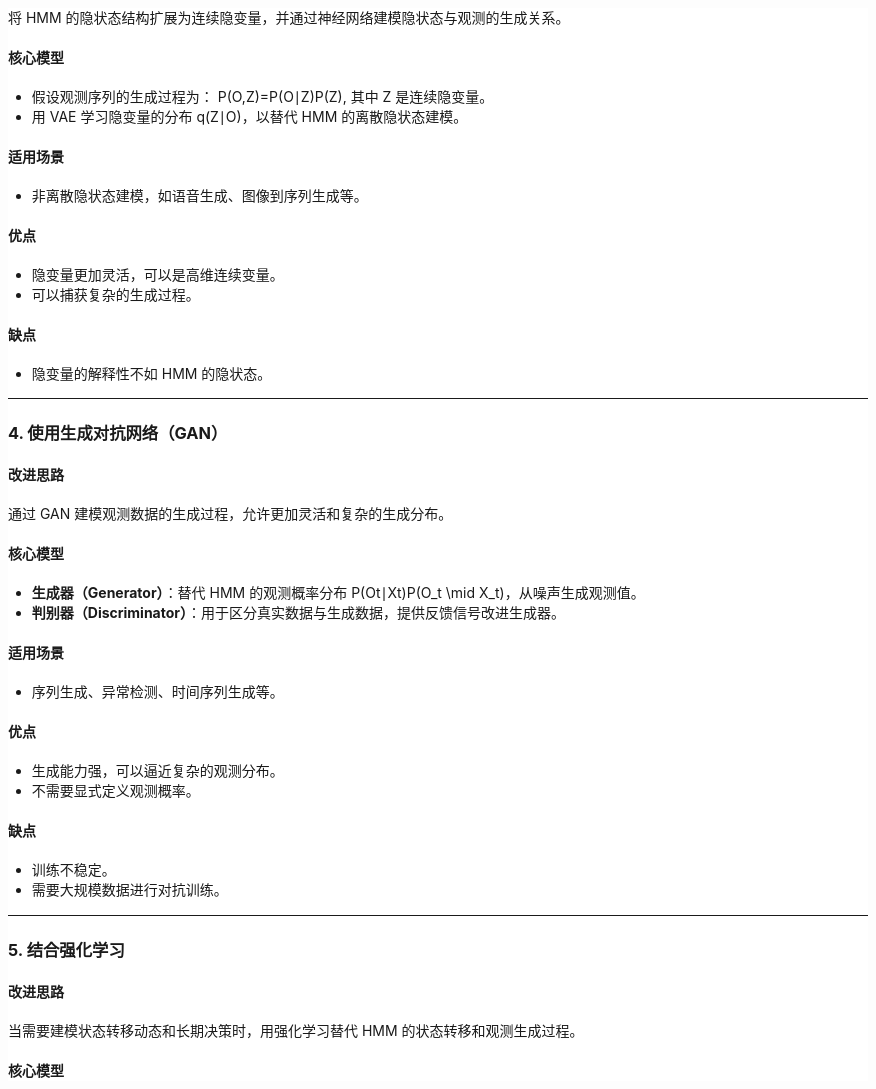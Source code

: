 将 HMM 的隐状态结构扩展为连续隐变量，并通过神经网络建模隐状态与观测的生成关系。

#### **核心模型**

- 假设观测序列的生成过程为： P(O,Z)=P(O∣Z)P(Z), 其中 Z 是连续隐变量。
- 用 VAE 学习隐变量的分布 q(Z∣O)，以替代 HMM 的离散隐状态建模。

#### **适用场景**

- 非离散隐状态建模，如语音生成、图像到序列生成等。

#### **优点**

- 隐变量更加灵活，可以是高维连续变量。
- 可以捕获复杂的生成过程。

#### **缺点**

- 隐变量的解释性不如 HMM 的隐状态。

------

### **4. 使用生成对抗网络（GAN）**

#### **改进思路**

通过 GAN 建模观测数据的生成过程，允许更加灵活和复杂的生成分布。

#### **核心模型**

- **生成器（Generator）**：替代 HMM 的观测概率分布 P(Ot∣Xt)P(O_t \mid X_t)，从噪声生成观测值。
- **判别器（Discriminator）**：用于区分真实数据与生成数据，提供反馈信号改进生成器。

#### **适用场景**

- 序列生成、异常检测、时间序列生成等。

#### **优点**

- 生成能力强，可以逼近复杂的观测分布。
- 不需要显式定义观测概率。

#### **缺点**

- 训练不稳定。
- 需要大规模数据进行对抗训练。

------

### **5. 结合强化学习**

#### **改进思路**

当需要建模状态转移动态和长期决策时，用强化学习替代 HMM 的状态转移和观测生成过程。

#### **核心模型**

